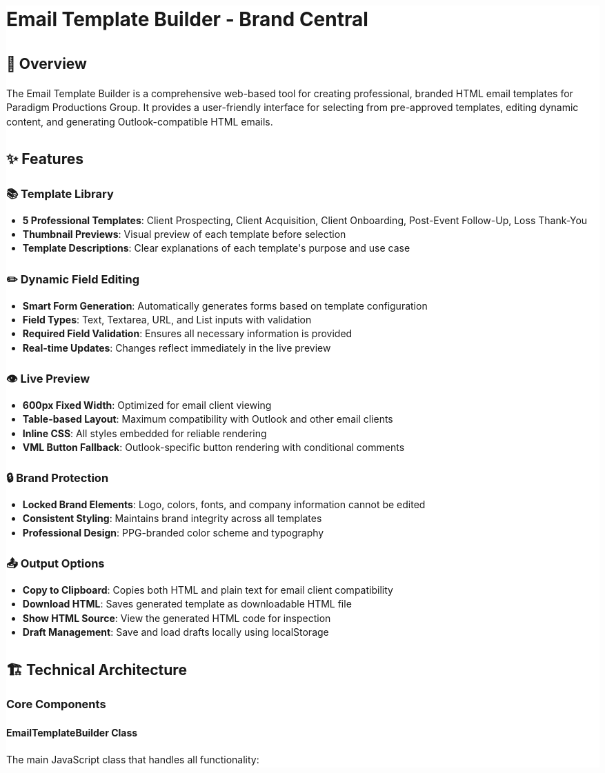 # Email Template Builder - Brand Central

## 🎯 Overview

The Email Template Builder is a comprehensive web-based tool for creating professional, branded HTML email templates for Paradigm Productions Group. It provides a user-friendly interface for selecting from pre-approved templates, editing dynamic content, and generating Outlook-compatible HTML emails.

## ✨ Features

### 📚 Template Library
- **5 Professional Templates**: Client Prospecting, Client Acquisition, Client Onboarding, Post-Event Follow-Up, Loss Thank-You
- **Thumbnail Previews**: Visual preview of each template before selection
- **Template Descriptions**: Clear explanations of each template's purpose and use case

### ✏️ Dynamic Field Editing
- **Smart Form Generation**: Automatically generates forms based on template configuration
- **Field Types**: Text, Textarea, URL, and List inputs with validation
- **Required Field Validation**: Ensures all necessary information is provided
- **Real-time Updates**: Changes reflect immediately in the live preview

### 👁️ Live Preview
- **600px Fixed Width**: Optimized for email client viewing
- **Table-based Layout**: Maximum compatibility with Outlook and other email clients
- **Inline CSS**: All styles embedded for reliable rendering
- **VML Button Fallback**: Outlook-specific button rendering with conditional comments

### 🔒 Brand Protection
- **Locked Brand Elements**: Logo, colors, fonts, and company information cannot be edited
- **Consistent Styling**: Maintains brand integrity across all templates
- **Professional Design**: PPG-branded color scheme and typography

### 📤 Output Options
- **Copy to Clipboard**: Copies both HTML and plain text for email client compatibility
- **Download HTML**: Saves generated template as downloadable HTML file
- **Show HTML Source**: View the generated HTML code for inspection
- **Draft Management**: Save and load drafts locally using localStorage

## 🏗️ Technical Architecture

### Core Components

#### EmailTemplateBuilder Class
The main JavaScript class that handles all functionality:
